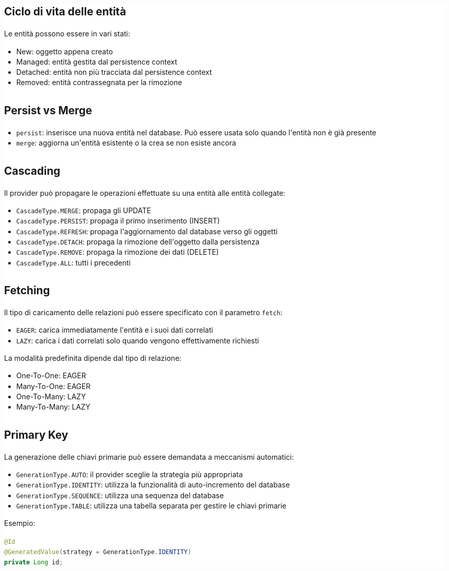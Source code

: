 ## Ciclo di vita delle entità

Le entità possono essere in vari stati:
- New: oggetto appena creato
- Managed: entità gestita dal persistence context
- Detached: entità non più tracciata dal persistence context
- Removed: entità contrassegnata per la rimozione

## Persist vs Merge

- `persist`: inserisce una nuova entità nel database. Può essere usata solo quando l'entità non è già presente
- `merge`: aggiorna un'entità esistente o la crea se non esiste ancora

## Cascading

Il provider può propagare le operazioni effettuate su una entità alle entità collegate:
- `CascadeType.MERGE`: propaga gli UPDATE
- `CascadeType.PERSIST`: propaga il primo inserimento (INSERT)
- `CascadeType.REFRESH`: propaga l'aggiornamento dal database verso gli oggetti
- `CascadeType.DETACH`: propaga la rimozione dell'oggetto dalla persistenza
- `CascadeType.REMOVE`: propaga la rimozione dei dati (DELETE)
- `CascadeType.ALL`: tutti i precedenti

## Fetching

Il tipo di caricamento delle relazioni può essere specificato con il parametro `fetch`:
- `EAGER`: carica immediatamente l'entità e i suoi dati correlati
- `LAZY`: carica i dati correlati solo quando vengono effettivamente richiesti

La modalità predefinita dipende dal tipo di relazione:
- One-To-One: EAGER
- Many-To-One: EAGER
- One-To-Many: LAZY
- Many-To-Many: LAZY

## Primary Key

La generazione delle chiavi primarie può essere demandata a meccanismi automatici:
- `GenerationType.AUTO`: il provider sceglie la strategia più appropriata
- `GenerationType.IDENTITY`: utilizza la funzionalità di auto-incremento del database
- `GenerationType.SEQUENCE`: utilizza una sequenza del database
- `GenerationType.TABLE`: utilizza una tabella separata per gestire le chiavi primarie

Esempio:
```java
@Id
@GeneratedValue(strategy = GenerationType.IDENTITY)
private Long id;
```
